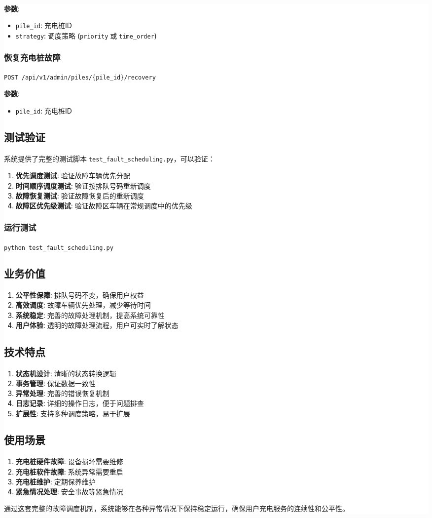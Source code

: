 **参数**:
- `pile_id`: 充电桩ID
- `strategy`: 调度策略 (`priority` 或 `time_order`)

### 恢复充电桩故障
```http
POST /api/v1/admin/piles/{pile_id}/recovery
```

**参数**:
- `pile_id`: 充电桩ID

## 测试验证

系统提供了完整的测试脚本 `test_fault_scheduling.py`，可以验证：

1. **优先调度测试**: 验证故障车辆优先分配
2. **时间顺序调度测试**: 验证按排队号码重新调度
3. **故障恢复测试**: 验证故障恢复后的重新调度
4. **故障区优先级测试**: 验证故障区车辆在常规调度中的优先级

### 运行测试
```bash
python test_fault_scheduling.py
```

## 业务价值

1. **公平性保障**: 排队号码不变，确保用户权益
2. **高效调度**: 故障车辆优先处理，减少等待时间
3. **系统稳定**: 完善的故障处理机制，提高系统可靠性
4. **用户体验**: 透明的故障处理流程，用户可实时了解状态

## 技术特点

1. **状态机设计**: 清晰的状态转换逻辑
2. **事务管理**: 保证数据一致性
3. **异常处理**: 完善的错误恢复机制
4. **日志记录**: 详细的操作日志，便于问题排查
5. **扩展性**: 支持多种调度策略，易于扩展

## 使用场景

1. **充电桩硬件故障**: 设备损坏需要维修
2. **充电桩软件故障**: 系统异常需要重启
3. **充电桩维护**: 定期保养维护
4. **紧急情况处理**: 安全事故等紧急情况

通过这套完整的故障调度机制，系统能够在各种异常情况下保持稳定运行，确保用户充电服务的连续性和公平性。 